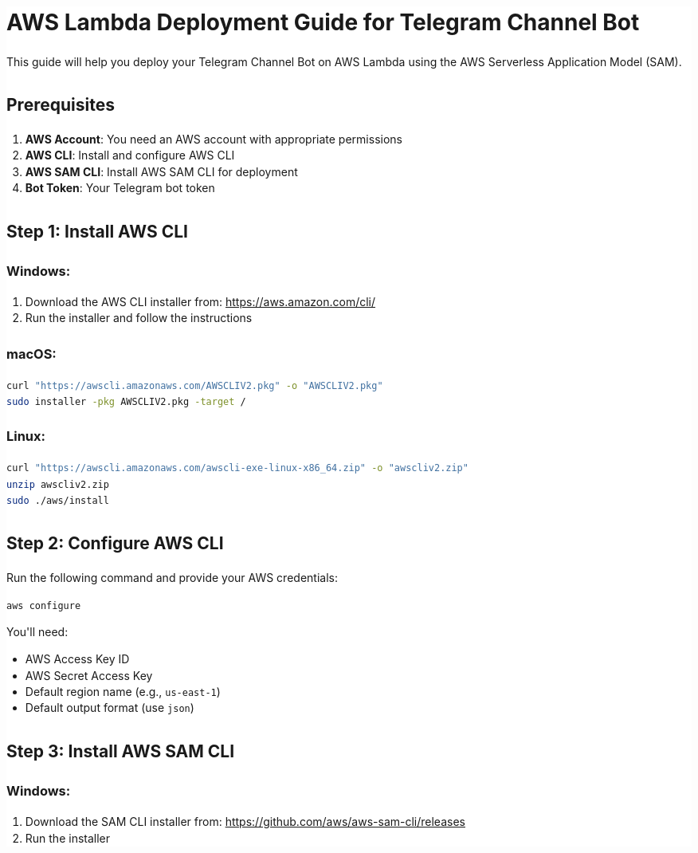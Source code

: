 # AWS Lambda Deployment Guide for Telegram Channel Bot

This guide will help you deploy your Telegram Channel Bot on AWS Lambda using the AWS Serverless Application Model (SAM).

## Prerequisites

1. **AWS Account**: You need an AWS account with appropriate permissions
2. **AWS CLI**: Install and configure AWS CLI
3. **AWS SAM CLI**: Install AWS SAM CLI for deployment
4. **Bot Token**: Your Telegram bot token

## Step 1: Install AWS CLI

### Windows:
1. Download the AWS CLI installer from: https://aws.amazon.com/cli/
2. Run the installer and follow the instructions

### macOS:
```bash
curl "https://awscli.amazonaws.com/AWSCLIV2.pkg" -o "AWSCLIV2.pkg"
sudo installer -pkg AWSCLIV2.pkg -target /
```

### Linux:
```bash
curl "https://awscli.amazonaws.com/awscli-exe-linux-x86_64.zip" -o "awscliv2.zip"
unzip awscliv2.zip
sudo ./aws/install
```

## Step 2: Configure AWS CLI

Run the following command and provide your AWS credentials:

```bash
aws configure
```

You'll need:
- AWS Access Key ID
- AWS Secret Access Key
- Default region name (e.g., `us-east-1`)
- Default output format (use `json`)

## Step 3: Install AWS SAM CLI

### Windows:
1. Download the SAM CLI installer from: https://github.com/aws/aws-sam-cli/releases
2. Run the installer
